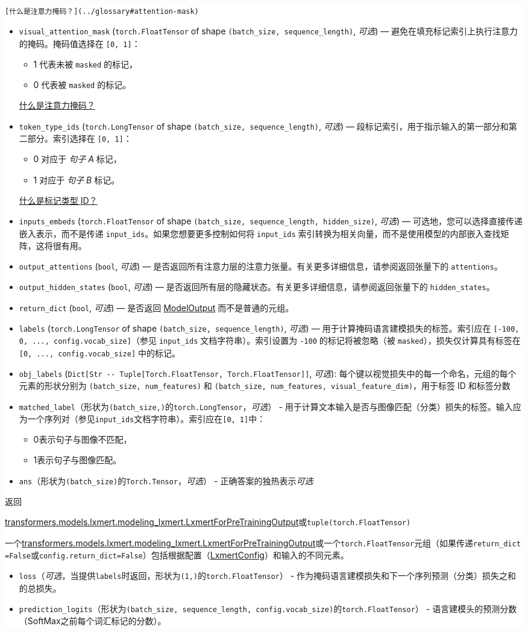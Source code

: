     [什么是注意力掩码？](../glossary#attention-mask)

+   `visual_attention_mask` (`torch.FloatTensor` of shape `(batch_size, sequence_length)`, *可选*) — 避免在填充标记索引上执行注意力的掩码。掩码值选择在 `[0, 1]`：

    +   1 代表未被 `masked` 的标记，

    +   0 代表被 `masked` 的标记。

    [什么是注意力掩码？](../glossary#attention-mask)

+   `token_type_ids` (`torch.LongTensor` of shape `(batch_size, sequence_length)`, *可选*) — 段标记索引，用于指示输入的第一部分和第二部分。索引选择在 `[0, 1]`：

    +   0 对应于 *句子 A* 标记，

    +   1 对应于 *句子 B* 标记。

    [什么是标记类型 ID？](../glossary#token-type-ids)

+   `inputs_embeds` (`torch.FloatTensor` of shape `(batch_size, sequence_length, hidden_size)`, *可选*) — 可选地，您可以选择直接传递嵌入表示，而不是传递 `input_ids`。如果您想要更多控制如何将 `input_ids` 索引转换为相关向量，而不是使用模型的内部嵌入查找矩阵，这将很有用。

+   `output_attentions` (`bool`, *可选*) — 是否返回所有注意力层的注意力张量。有关更多详细信息，请参阅返回张量下的 `attentions`。

+   `output_hidden_states` (`bool`, *可选*) — 是否返回所有层的隐藏状态。有关更多详细信息，请参阅返回张量下的 `hidden_states`。

+   `return_dict` (`bool`, *可选*) — 是否返回 [ModelOutput](/docs/transformers/v4.37.2/en/main_classes/output#transformers.utils.ModelOutput) 而不是普通的元组。

+   `labels` (`torch.LongTensor` of shape `(batch_size, sequence_length)`, *可选*) — 用于计算掩码语言建模损失的标签。索引应在 `[-100, 0, ..., config.vocab_size]`（参见 `input_ids` 文档字符串）。索引设置为 `-100` 的标记将被忽略（被 `masked`），损失仅计算具有标签在 `[0, ..., config.vocab_size]` 中的标记。

+   `obj_labels` (`Dict[Str -- Tuple[Torch.FloatTensor, Torch.FloatTensor]]`, *可选*): 每个键以视觉损失中的每一个命名，元组的每个元素的形状分别为 `(batch_size, num_features)` 和 `(batch_size, num_features, visual_feature_dim)`，用于标签 ID 和标签分数

+   `matched_label`（形状为`(batch_size,)`的`torch.LongTensor`，*可选*） - 用于计算文本输入是否与图像匹配（分类）损失的标签。输入应为一个序列对（参见`input_ids`文档字符串）。索引应在`[0, 1]`中：

    +   0表示句子与图像不匹配，

    +   1表示句子与图像匹配。

+   `ans`（形状为`(batch_size)`的`Torch.Tensor`，*可选*） - 正确答案的独热表示*可选*

返回

[transformers.models.lxmert.modeling_lxmert.LxmertForPreTrainingOutput](/docs/transformers/v4.37.2/en/model_doc/lxmert#transformers.models.lxmert.modeling_lxmert.LxmertForPreTrainingOutput)或`tuple(torch.FloatTensor)`

一个[transformers.models.lxmert.modeling_lxmert.LxmertForPreTrainingOutput](/docs/transformers/v4.37.2/en/model_doc/lxmert#transformers.models.lxmert.modeling_lxmert.LxmertForPreTrainingOutput)或一个`torch.FloatTensor`元组（如果传递`return_dict=False`或`config.return_dict=False`）包括根据配置（[LxmertConfig](/docs/transformers/v4.37.2/en/model_doc/lxmert#transformers.LxmertConfig)）和输入的不同元素。

+   `loss`（*可选*，当提供`labels`时返回，形状为`(1,)`的`torch.FloatTensor`） - 作为掩码语言建模损失和下一个序列预测（分类）损失之和的总损失。

+   `prediction_logits`（形状为`(batch_size, sequence_length, config.vocab_size)`的`torch.FloatTensor`） - 语言建模头的预测分数（SoftMax之前每个词汇标记的分数）。
